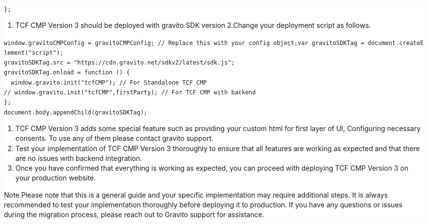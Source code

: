 ```
};

```

1.  TCF CMP Version 3 should be deployed with gravito SDK version 2.Change your deployment script as follows.

```
window.gravitoCMPConfig = gravitoCMPConfig; // Replace this with your config object;var gravitoSDKTag = document.createElement("script");
gravitoSDKTag.src = "https://cdn.gravito.net/sdkv2/latest/sdk.js";
gravitoSDKTag.onload = function () {
  window.gravito.init("tcfCMP"); // For Standalone TCF CMP
// window.gravito.init("tcfCMP",firstParty); // For TCF CMP with backend
};
document.body.appendChild(gravitoSDKTag);

```

1.  TCF CMP Version 3 adds some special feature such as providing your custom html for first layer of UI, Configuring necessary consents. To use any of them please contact gravito support.
2.  Test your implementation of TCF CMP Version 3 thoroughly to ensure that all features are working as expected and that there are no issues with backend integration.
3.  Once you have confirmed that everything is working as expected, you can proceed with deploying TCF CMP Version 3 on your production website.

Note Please note that this is a general guide and your specific implementation may require additional steps. It is always recommended to test your implementation thoroughly before deploying it to production. If you have any questions or issues during the migration process, please reach out to Gravito support for assistance.